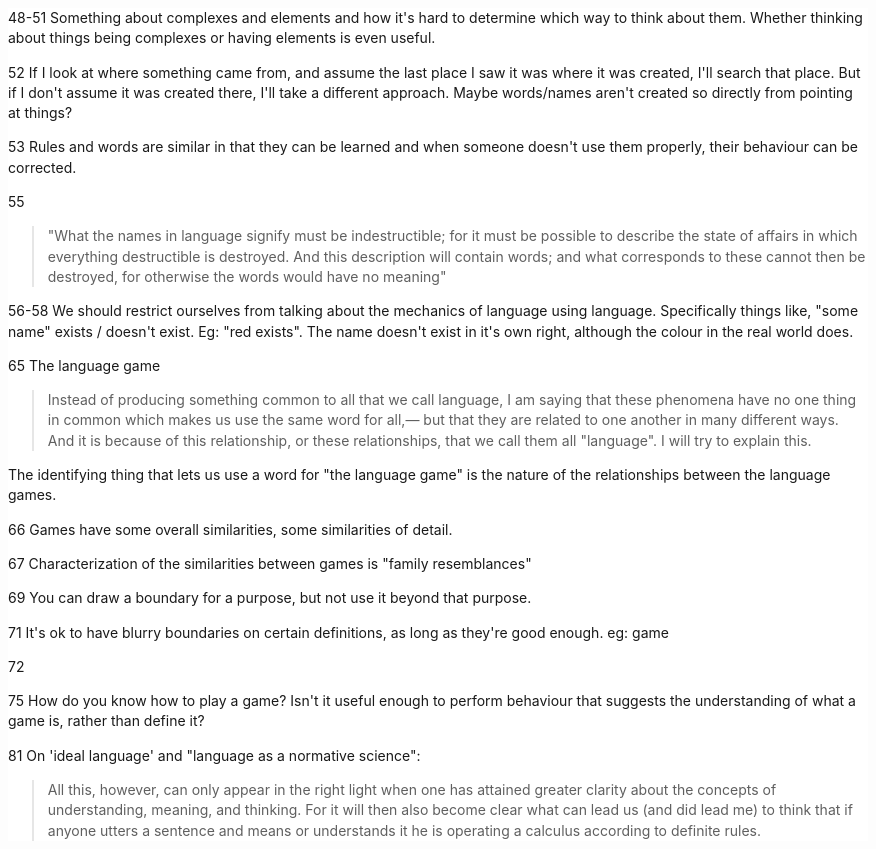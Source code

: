 48-51
Something about complexes and elements and how it's hard to determine which way to think about them. Whether thinking about things being complexes or having elements is even useful.

52
If I look at where something came from, and assume the last place I saw it was where it was created, I'll search that place. But if I don't assume it was created there, I'll take a different approach. Maybe words/names aren't created so directly from pointing at things?

53
Rules and words are similar in that they can be learned and when someone doesn't use them properly, their behaviour can be corrected.

55
> "What the names in language signify must be indestructible; for it must be possible to describe the state of affairs in which everything destructible is destroyed. And this description will contain words; and what corresponds to these cannot then be destroyed, for otherwise the words would have no meaning"

56-58
We should restrict ourselves from talking about the mechanics of language using language. Specifically things like, "some name" exists / doesn't exist. Eg: "red exists". The name doesn't exist in it's own right, although the colour in the real world does.

65
The language game
> Instead of producing something common to all that we call language, I am saying that these phenomena have no one thing in common which makes us use the same word for all,— but that they are related to one another in many different ways. And it is because of this relationship, or these relationships, that we call them all "language". I will try to explain this.

The identifying thing that lets us use a word for "the language game" is the nature of the relationships between the language games.

66
Games have some overall similarities, some similarities of detail.

67
Characterization of the similarities between games is "family resemblances"

69
You can draw a boundary for a purpose, but not use it beyond that purpose.

71
It's ok to have blurry boundaries on certain definitions, as long as they're good enough. eg: game

72

75
How do you know how to play a game? Isn't it useful enough to perform behaviour that suggests the understanding of what a game is, rather than define it?

81
On 'ideal language' and "language as a normative science":

> All this, however, can only appear in the right light when one has attained greater clarity about the concepts of understanding, meaning, and thinking. For it will then also become clear what can lead us (and did lead me) to think that if anyone utters a sentence and means or understands it he is operating a calculus according to definite rules.
